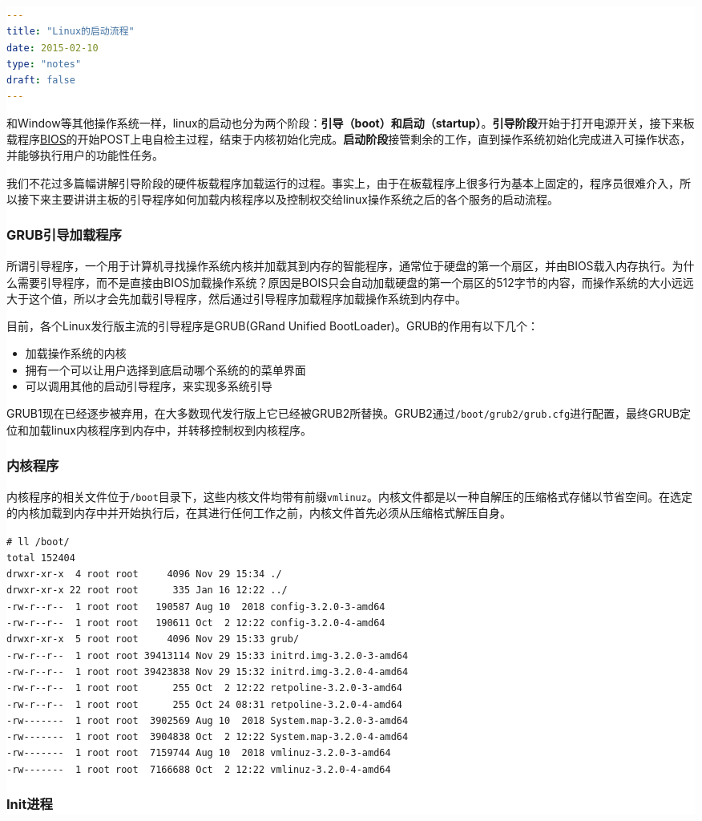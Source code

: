 ```yaml
---
title: "Linux的启动流程"
date: 2015-02-10
type: "notes"
draft: false
---
```


和Window等其他操作系统一样，linux的启动也分为两个阶段：**引导（boot）**和**启动（startup）**。**引导阶段**开始于打开电源开关，接下来板载程序[BIOS](https://en.wikipedia.org/wiki/BIOS)的开始POST上电自检主过程，结束于内核初始化完成。**启动阶段**接管剩余的工作，直到操作系统初始化完成进入可操作状态，并能够执行用户的功能性任务。

我们不花过多篇幅讲解引导阶段的硬件板载程序加载运行的过程。事实上，由于在板载程序上很多行为基本上固定的，程序员很难介入，所以接下来主要讲讲主板的引导程序如何加载内核程序以及控制权交给linux操作系统之后的各个服务的启动流程。

### GRUB引导加载程序

所谓引导程序，一个用于计算机寻找操作系统内核并加载其到内存的智能程序，通常位于硬盘的第一个扇区，并由BIOS载入内存执行。为什么需要引导程序，而不是直接由BIOS加载操作系统？原因是BOIS只会自动加载硬盘的第一个扇区的512字节的内容，而操作系统的大小远远大于这个值，所以才会先加载引导程序，然后通过引导程序加载程序加载操作系统到内存中。

目前，各个Linux发行版主流的引导程序是GRUB(GRand Unified BootLoader)。GRUB的作用有以下几个：
- 加载操作系统的内核
- 拥有一个可以让用户选择到底启动哪个系统的的菜单界面
- 可以调用其他的启动引导程序，来实现多系统引导

GRUB1现在已经逐步被弃用，在大多数现代发行版上它已经被GRUB2所替换。GRUB2通过`/boot/grub2/grub.cfg`进行配置，最终GRUB定位和加载linux内核程序到内存中，并转移控制权到内核程序。

### 内核程序

内核程序的相关文件位于`/boot`目录下，这些内核文件均带有前缀`vmlinuz`。内核文件都是以一种自解压的压缩格式存储以节省空间。在选定的内核加载到内存中并开始执行后，在其进行任何工作之前，内核文件首先必须从压缩格式解压自身。

```
# ll /boot/
total 152404
drwxr-xr-x  4 root root     4096 Nov 29 15:34 ./
drwxr-xr-x 22 root root      335 Jan 16 12:22 ../
-rw-r--r--  1 root root   190587 Aug 10  2018 config-3.2.0-3-amd64
-rw-r--r--  1 root root   190611 Oct  2 12:22 config-3.2.0-4-amd64
drwxr-xr-x  5 root root     4096 Nov 29 15:33 grub/
-rw-r--r--  1 root root 39413114 Nov 29 15:33 initrd.img-3.2.0-3-amd64
-rw-r--r--  1 root root 39423838 Nov 29 15:32 initrd.img-3.2.0-4-amd64
-rw-r--r--  1 root root      255 Oct  2 12:22 retpoline-3.2.0-3-amd64
-rw-r--r--  1 root root      255 Oct 24 08:31 retpoline-3.2.0-4-amd64
-rw-------  1 root root  3902569 Aug 10  2018 System.map-3.2.0-3-amd64
-rw-------  1 root root  3904838 Oct  2 12:22 System.map-3.2.0-4-amd64
-rw-------  1 root root  7159744 Aug 10  2018 vmlinuz-3.2.0-3-amd64
-rw-------  1 root root  7166688 Oct  2 12:22 vmlinuz-3.2.0-4-amd64
```

### Init进程
